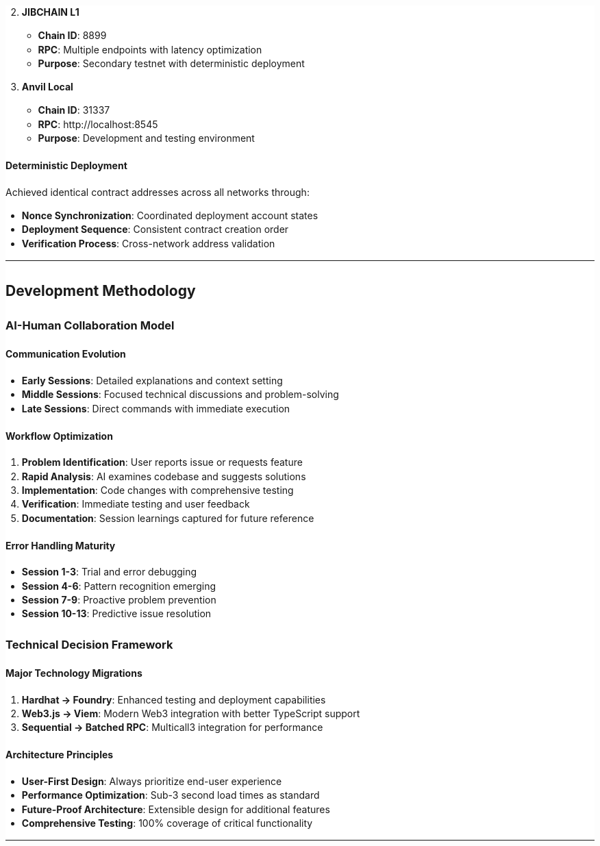 2. **JIBCHAIN L1**
   - **Chain ID**: 8899
   - **RPC**: Multiple endpoints with latency optimization
   - **Purpose**: Secondary testnet with deterministic deployment

3. **Anvil Local**
   - **Chain ID**: 31337
   - **RPC**: http://localhost:8545
   - **Purpose**: Development and testing environment

#### Deterministic Deployment
Achieved identical contract addresses across all networks through:
- **Nonce Synchronization**: Coordinated deployment account states
- **Deployment Sequence**: Consistent contract creation order
- **Verification Process**: Cross-network address validation

---

## Development Methodology

### AI-Human Collaboration Model

#### Communication Evolution
- **Early Sessions**: Detailed explanations and context setting
- **Middle Sessions**: Focused technical discussions and problem-solving
- **Late Sessions**: Direct commands with immediate execution

#### Workflow Optimization
1. **Problem Identification**: User reports issue or requests feature
2. **Rapid Analysis**: AI examines codebase and suggests solutions
3. **Implementation**: Code changes with comprehensive testing
4. **Verification**: Immediate testing and user feedback
5. **Documentation**: Session learnings captured for future reference

#### Error Handling Maturity
- **Session 1-3**: Trial and error debugging
- **Session 4-6**: Pattern recognition emerging
- **Session 7-9**: Proactive problem prevention
- **Session 10-13**: Predictive issue resolution

### Technical Decision Framework

#### Major Technology Migrations
1. **Hardhat → Foundry**: Enhanced testing and deployment capabilities
2. **Web3.js → Viem**: Modern Web3 integration with better TypeScript support
3. **Sequential → Batched RPC**: Multicall3 integration for performance

#### Architecture Principles
- **User-First Design**: Always prioritize end-user experience
- **Performance Optimization**: Sub-3 second load times as standard
- **Future-Proof Architecture**: Extensible design for additional features
- **Comprehensive Testing**: 100% coverage of critical functionality

---